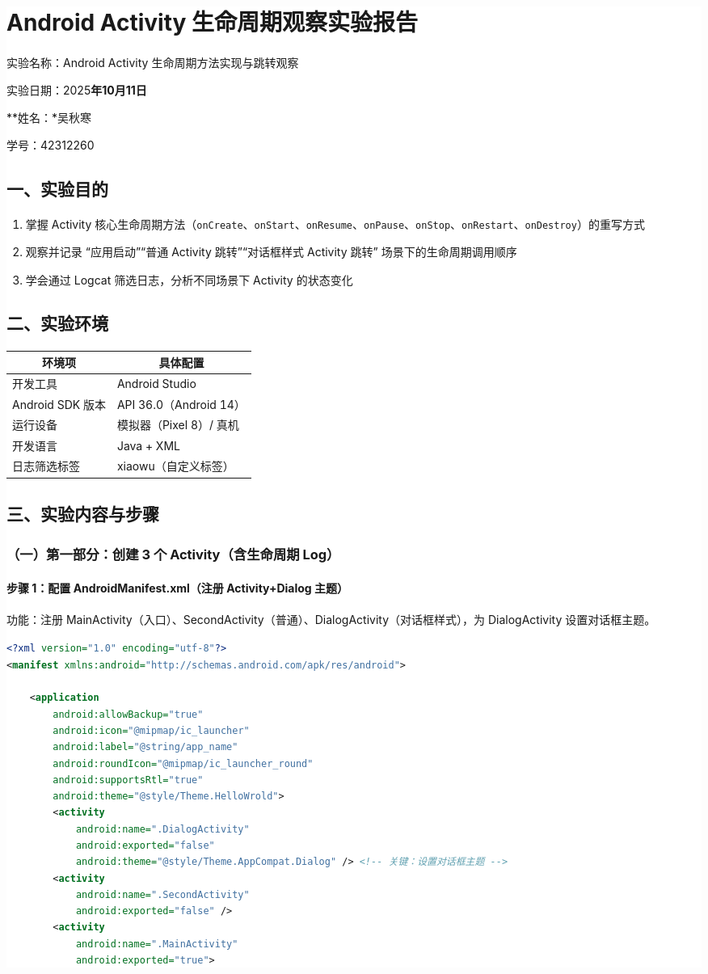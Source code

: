 # Android Activity 生命周期观察实验报告

实验名称：Android Activity 生命周期方法实现与跳转观察

实验日期：2025**年10月11日**

**姓名：*吴秋寒

学号：42312260

## 一、实验目的



1. 掌握 Activity 核心生命周期方法（`onCreate`、`onStart`、`onResume`、`onPause`、`onStop`、`onRestart`、`onDestroy`）的重写方式

2. 观察并记录 “应用启动”“普通 Activity 跳转”“对话框样式 Activity 跳转” 场景下的生命周期调用顺序

3. 学会通过 Logcat 筛选日志，分析不同场景下 Activity 的状态变化

## 二、实验环境



| 环境项           | 具体配置                |
| ---------------- | ----------------------- |
| 开发工具         | Android Studio          |
| Android SDK 版本 | API 36.0（Android 14）  |
| 运行设备         | 模拟器（Pixel 8）/ 真机 |
| 开发语言         | Java + XML              |
| 日志筛选标签     | xiaowu（自定义标签）    |

## 三、实验内容与步骤

### （一）第一部分：创建 3 个 Activity（含生命周期 Log）

#### 步骤 1：配置 AndroidManifest.xml（注册 Activity+Dialog 主题）

功能：注册 MainActivity（入口）、SecondActivity（普通）、DialogActivity（对话框样式），为 DialogActivity 设置对话框主题。



```xml
<?xml version="1.0" encoding="utf-8"?>
<manifest xmlns:android="http://schemas.android.com/apk/res/android">

    <application
        android:allowBackup="true"
        android:icon="@mipmap/ic_launcher"
        android:label="@string/app_name"
        android:roundIcon="@mipmap/ic_launcher_round"
        android:supportsRtl="true"
        android:theme="@style/Theme.HelloWrold">
        <activity
            android:name=".DialogActivity"
            android:exported="false"
            android:theme="@style/Theme.AppCompat.Dialog" /> <!-- 关键：设置对话框主题 -->
        <activity
            android:name=".SecondActivity"
            android:exported="false" />
        <activity
            android:name=".MainActivity"
            android:exported="true">
```